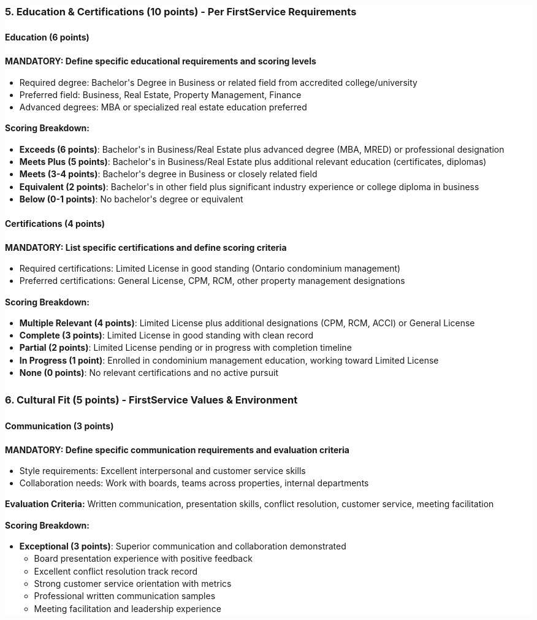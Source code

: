 ### 5. Education & Certifications (10 points) - Per FirstService Requirements

#### Education (6 points)
**MANDATORY: Define specific educational requirements and scoring levels**
- Required degree: Bachelor's Degree in Business or related field from accredited college/university
- Preferred field: Business, Real Estate, Property Management, Finance
- Advanced degrees: MBA or specialized real estate education preferred

**Scoring Breakdown:**
- **Exceeds (6 points)**: Bachelor's in Business/Real Estate plus advanced degree (MBA, MRED) or professional designation
- **Meets Plus (5 points)**: Bachelor's in Business/Real Estate plus additional relevant education (certificates, diplomas)
- **Meets (3-4 points)**: Bachelor's degree in Business or closely related field
- **Equivalent (2 points)**: Bachelor's in other field plus significant industry experience or college diploma in business
- **Below (0-1 points)**: No bachelor's degree or equivalent

#### Certifications (4 points)
**MANDATORY: List specific certifications and define scoring criteria**
- Required certifications: Limited License in good standing (Ontario condominium management)
- Preferred certifications: General License, CPM, RCM, other property management designations

**Scoring Breakdown:**
- **Multiple Relevant (4 points)**: Limited License plus additional designations (CPM, RCM, ACCI) or General License
- **Complete (3 points)**: Limited License in good standing with clean record
- **Partial (2 points)**: Limited License pending or in progress with completion timeline
- **In Progress (1 point)**: Enrolled in condominium management education, working toward Limited License
- **None (0 points)**: No relevant certifications and no active pursuit

### 6. Cultural Fit (5 points) - FirstService Values & Environment

#### Communication (3 points)
**MANDATORY: Define specific communication requirements and evaluation criteria**
- Style requirements: Excellent interpersonal and customer service skills
- Collaboration needs: Work with boards, teams across properties, internal departments

**Evaluation Criteria:** Written communication, presentation skills, conflict resolution, customer service, meeting facilitation

**Scoring Breakdown:**
- **Exceptional (3 points)**: Superior communication and collaboration demonstrated
  - Board presentation experience with positive feedback
  - Excellent conflict resolution track record
  - Strong customer service orientation with metrics
  - Professional written communication samples
  - Meeting facilitation and leadership experience
